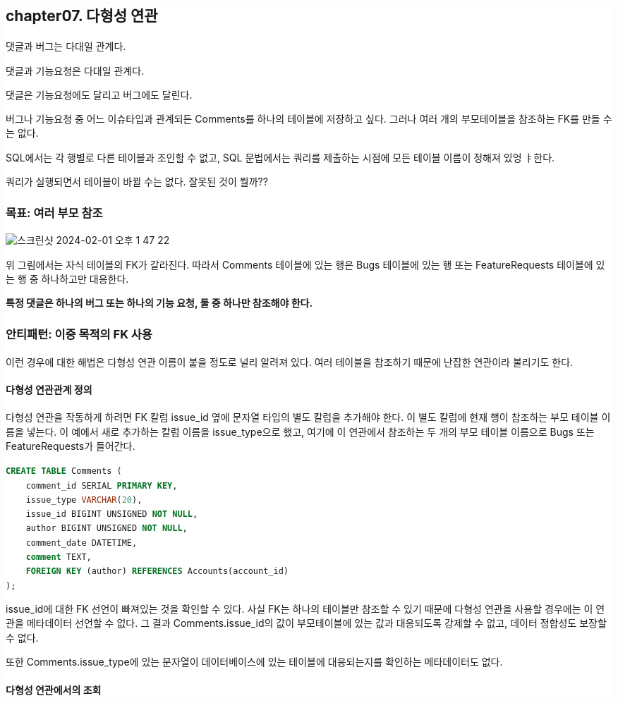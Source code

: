 ## chapter07. 다형성 연관

댓글과 버그는 다대일 관계다.

댓글과 기능요청은 다대일 관계다.

댓글은 기능요청에도 달리고 버그에도 달린다.

버그나 기능요청 중 어느 이슈타입과 관계되든 Comments를 하나의 테이블에 저장하고 싶다. 그러나 여러 개의 부모테이블을 참조하는 FK를 만들 수는 없다.

SQL에서는 각 행별로 다른 테이블과 조인할 수 없고, SQL 문법에서는 쿼리를 제출하는 시점에 모든 테이블 이름이 정해져 있엉 ㅑ한다.

쿼리가 실행되면서 테이블이 바뀔 수는 없다. 잘못된 것이 뭘까?? 

### 목표: 여러 부모 참조

<img width="400" alt="스크린샷 2024-02-01 오후 1 47 22" src="https://github.com/happysubin/book-study/assets/76802855/f9d885ce-d382-484e-8755-8637bccf1f18">


위 그림에서는 자식 테이블의 FK가 갈라진다. 따라서 Comments 테이블에 있는 행은 Bugs 테이블에 있는 행 또는 FeatureRequests 테이블에 있는 행 중 하나하고만 대응한다. 

__특정 댓글은 하나의 버그 또는 하나의 기능 요청, 둘 중 하나만 참조해야 한다.__


### 안티패턴: 이중 목적의 FK 사용

이런 경우에 대한 해법은 다형성 연관 이름이 붙을 정도로 널리 알려져 있다.
여러 테이블을 참조하기 때문에 난잡한 연관이라 불리기도 한다.

#### 다형성 연관관계 정의

다형성 연관을 작동하게 하려면 FK 칼럼 issue_id 옆에 문자열 타입의 별도 칼럼을 추가해야 한다.
이 별도 칼럼에 현재 행이 참조하는 부모 테이블 이름을 넣는다. 
이 예에서 새로 추가하는 칼럼 이름을 issue_type으로 했고, 여기에 이 연관에서 참조하는 두 개의 부모 테이블 이름으로 Bugs 또는 FeatureRequests가 들어간다.

```sql
CREATE TABLE Comments (
    comment_id SERIAL PRIMARY KEY,
    issue_type VARCHAR(20),
    issue_id BIGINT UNSIGNED NOT NULL,
    author BIGINT UNSIGNED NOT NULL,
    comment_date DATETIME,
    comment TEXT,
    FOREIGN KEY (author) REFERENCES Accounts(account_id)
);
```

issue_id에 대한 FK 선언이 빠져있는 것을 확인할 수 있다. 
사실 FK는 하나의 테이블만 참조할 수 있기 때문에 다형성 연관을 사용할 경우에는 이 연관을 메타데이터 선언할 수 없다.
그 결과 Comments.issue_id의 값이 부모테이블에 있는 값과 대응되도록 강제할 수 없고, 데이터 정합성도 보장할 수 없다.

또한 Comments.issue_type에 있는 문자열이 데이터베이스에 있는 테이블에 대응되는지를 확인하는 메타데이터도 없다.

#### 다형성 연관에서의 조회
